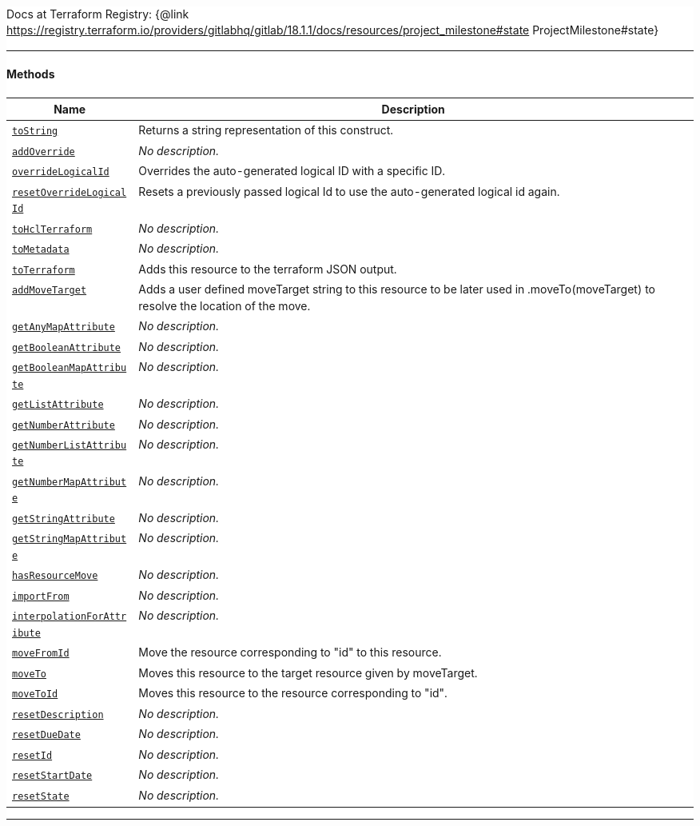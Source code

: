 Docs at Terraform Registry: {@link https://registry.terraform.io/providers/gitlabhq/gitlab/18.1.1/docs/resources/project_milestone#state ProjectMilestone#state}

---

#### Methods <a name="Methods" id="Methods"></a>

| **Name** | **Description** |
| --- | --- |
| <code><a href="#@cdktf/provider-gitlab.projectMilestone.ProjectMilestone.toString">toString</a></code> | Returns a string representation of this construct. |
| <code><a href="#@cdktf/provider-gitlab.projectMilestone.ProjectMilestone.addOverride">addOverride</a></code> | *No description.* |
| <code><a href="#@cdktf/provider-gitlab.projectMilestone.ProjectMilestone.overrideLogicalId">overrideLogicalId</a></code> | Overrides the auto-generated logical ID with a specific ID. |
| <code><a href="#@cdktf/provider-gitlab.projectMilestone.ProjectMilestone.resetOverrideLogicalId">resetOverrideLogicalId</a></code> | Resets a previously passed logical Id to use the auto-generated logical id again. |
| <code><a href="#@cdktf/provider-gitlab.projectMilestone.ProjectMilestone.toHclTerraform">toHclTerraform</a></code> | *No description.* |
| <code><a href="#@cdktf/provider-gitlab.projectMilestone.ProjectMilestone.toMetadata">toMetadata</a></code> | *No description.* |
| <code><a href="#@cdktf/provider-gitlab.projectMilestone.ProjectMilestone.toTerraform">toTerraform</a></code> | Adds this resource to the terraform JSON output. |
| <code><a href="#@cdktf/provider-gitlab.projectMilestone.ProjectMilestone.addMoveTarget">addMoveTarget</a></code> | Adds a user defined moveTarget string to this resource to be later used in .moveTo(moveTarget) to resolve the location of the move. |
| <code><a href="#@cdktf/provider-gitlab.projectMilestone.ProjectMilestone.getAnyMapAttribute">getAnyMapAttribute</a></code> | *No description.* |
| <code><a href="#@cdktf/provider-gitlab.projectMilestone.ProjectMilestone.getBooleanAttribute">getBooleanAttribute</a></code> | *No description.* |
| <code><a href="#@cdktf/provider-gitlab.projectMilestone.ProjectMilestone.getBooleanMapAttribute">getBooleanMapAttribute</a></code> | *No description.* |
| <code><a href="#@cdktf/provider-gitlab.projectMilestone.ProjectMilestone.getListAttribute">getListAttribute</a></code> | *No description.* |
| <code><a href="#@cdktf/provider-gitlab.projectMilestone.ProjectMilestone.getNumberAttribute">getNumberAttribute</a></code> | *No description.* |
| <code><a href="#@cdktf/provider-gitlab.projectMilestone.ProjectMilestone.getNumberListAttribute">getNumberListAttribute</a></code> | *No description.* |
| <code><a href="#@cdktf/provider-gitlab.projectMilestone.ProjectMilestone.getNumberMapAttribute">getNumberMapAttribute</a></code> | *No description.* |
| <code><a href="#@cdktf/provider-gitlab.projectMilestone.ProjectMilestone.getStringAttribute">getStringAttribute</a></code> | *No description.* |
| <code><a href="#@cdktf/provider-gitlab.projectMilestone.ProjectMilestone.getStringMapAttribute">getStringMapAttribute</a></code> | *No description.* |
| <code><a href="#@cdktf/provider-gitlab.projectMilestone.ProjectMilestone.hasResourceMove">hasResourceMove</a></code> | *No description.* |
| <code><a href="#@cdktf/provider-gitlab.projectMilestone.ProjectMilestone.importFrom">importFrom</a></code> | *No description.* |
| <code><a href="#@cdktf/provider-gitlab.projectMilestone.ProjectMilestone.interpolationForAttribute">interpolationForAttribute</a></code> | *No description.* |
| <code><a href="#@cdktf/provider-gitlab.projectMilestone.ProjectMilestone.moveFromId">moveFromId</a></code> | Move the resource corresponding to "id" to this resource. |
| <code><a href="#@cdktf/provider-gitlab.projectMilestone.ProjectMilestone.moveTo">moveTo</a></code> | Moves this resource to the target resource given by moveTarget. |
| <code><a href="#@cdktf/provider-gitlab.projectMilestone.ProjectMilestone.moveToId">moveToId</a></code> | Moves this resource to the resource corresponding to "id". |
| <code><a href="#@cdktf/provider-gitlab.projectMilestone.ProjectMilestone.resetDescription">resetDescription</a></code> | *No description.* |
| <code><a href="#@cdktf/provider-gitlab.projectMilestone.ProjectMilestone.resetDueDate">resetDueDate</a></code> | *No description.* |
| <code><a href="#@cdktf/provider-gitlab.projectMilestone.ProjectMilestone.resetId">resetId</a></code> | *No description.* |
| <code><a href="#@cdktf/provider-gitlab.projectMilestone.ProjectMilestone.resetStartDate">resetStartDate</a></code> | *No description.* |
| <code><a href="#@cdktf/provider-gitlab.projectMilestone.ProjectMilestone.resetState">resetState</a></code> | *No description.* |

---